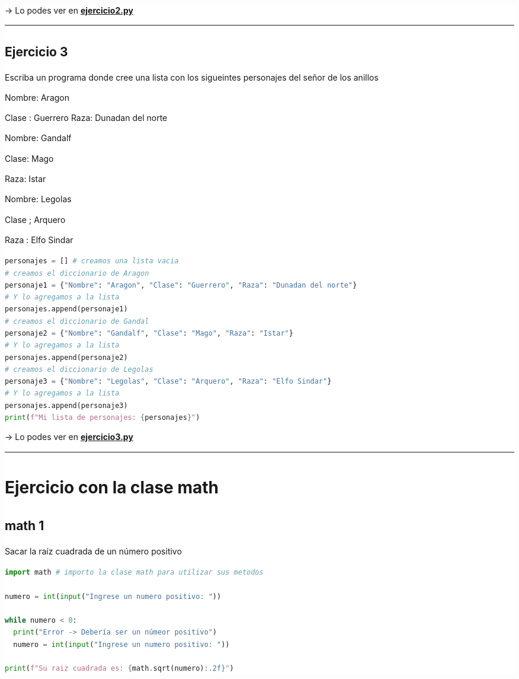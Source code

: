 -> Lo podes ver en [**ejercicio2.py**](https://github.com/eugenia1984/UTN-FRSR-Programacion-1year-2semester/blob/main/laboratorio2/clase4_5/ejercicio2.py)

---

## Ejercicio 3

Escriba un programa donde cree una lista con los sigueintes personajes del señor de los anillos

Nombre: Aragon

Clase : Guerrero
Raza: Dunadan del norte

Nombre: Gandalf

Clase: Mago

Raza: Istar

Nombre: Legolas

Clase ; Arquero

Raza : Elfo Sindar

```Python
personajes = [] # creamos una lista vacia
# creamos el diccionario de Aragon
personaje1 = {"Nombre": "Aragon", "Clase": "Guerrero", "Raza": "Dunadan del norte"}
# Y lo agregamos a la lista
personajes.append(personaje1)
# creamos el diccionario de Gandal
personaje2 = {"Nombre": "Gandalf", "Clase": "Mago", "Raza": "Istar"}
# Y lo agregamos a la lista
personajes.append(personaje2)
# creamos el diccionario de Legolas
personaje3 = {"Nombre": "Legolas", "Clase": "Arquero", "Raza": "Elfo Sindar"}
# Y lo agregamos a la lista
personajes.append(personaje3)
print(f"Mi lista de personajes: {personajes}")
```

-> Lo podes ver en [**ejercicio3.py**](https://github.com/eugenia1984/UTN-FRSR-Programacion-1year-2semester/blob/main/laboratorio2/clase4_5/ejercicio3.py)

---

# Ejercicio con la clase math

## math 1

Sacar la raíz cuadrada de un número positivo

```Python
import math # importo la clase math para utilizar sus metodos

numero = int(input("Ingrese un numero positivo: "))

while numero < 0:
  print("Error -> Debería ser un númeor positivo")
  numero = int(input("Ingrese un numero positivo: "))

print(f"Su raiz cuadrada es: {math.sqrt(numero):.2f}")
```

